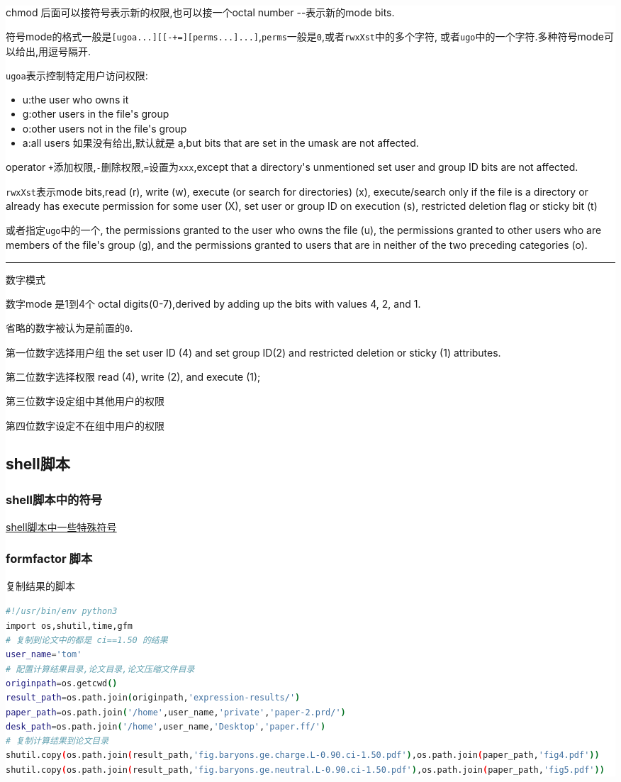 chmod 后面可以接符号表示新的权限,也可以接一个octal number --表示新的mode bits.

符号mode的格式一般是`[ugoa...][[-+=][perms...]...]`,`perms`一般是`0`,或者`rwxXst`中的多个字符,
或者`ugo`中的一个字符.多种符号mode可以给出,用逗号隔开.

`ugoa`表示控制特定用户访问权限:

+ u:the user who owns it
+ g:other users in the file's group
+ o:other users not in the file's group
+ a:all  users
如果没有给出,默认就是 a,but bits that are set in the umask are not affected.

operator `+`添加权限,`-`删除权限,`=`设置为`xxx`,except that a directory's unmentioned set user and group ID bits are not affected.

`rwxXst`表示mode bits,read (r), write (w), execute (or  search  for directories)  (x),
execute/search  only if the file is a directory or already has execute permission for some user (X),
set user or group ID on execution (s), restricted deletion flag or sticky bit (t)

或者指定`ugo`中的一个,
the permissions granted to the user who owns the file (u),
 the permissions granted to other users who are members of the file's group (g),
 and the permissions granted to users that are in neither of the two preceding categories (o).

***
数字模式

数字mode 是1到4个 octal digits(0-7),derived by adding up the bits with values 4, 2, and 1.

省略的数字被认为是前置的`0`.

第一位数字选择用户组
the set user ID (4) and
set group  ID(2)  and
restricted deletion or sticky (1) attributes.

第二位数字选择权限
read (4), write (2), and execute (1);

第三位数字设定组中其他用户的权限

第四位数字设定不在组中用户的权限

## shell脚本

### shell脚本中的符号

[shell脚本中一些特殊符号](https://www.cnblogs.com/xuxm2007/archive/2011/10/20/2218846.html)

### formfactor 脚本

复制结果的脚本

```bash
#!/usr/bin/env python3
import os,shutil,time,gfm
# 复制到论文中的都是 ci==1.50 的结果
user_name='tom'
# 配置计算结果目录,论文目录,论文压缩文件目录
originpath=os.getcwd()
result_path=os.path.join(originpath,'expression-results/')
paper_path=os.path.join('/home',user_name,'private','paper-2.prd/')
desk_path=os.path.join('/home',user_name,'Desktop','paper.ff/')
# 复制计算结果到论文目录
shutil.copy(os.path.join(result_path,'fig.baryons.ge.charge.L-0.90.ci-1.50.pdf'),os.path.join(paper_path,'fig4.pdf'))
shutil.copy(os.path.join(result_path,'fig.baryons.ge.neutral.L-0.90.ci-1.50.pdf'),os.path.join(paper_path,'fig5.pdf'))
```

[Ubuntu18.04的网络配置 netplan]: https://blog.csdn.net/uaniheng/article/details/104233137?utm_medium=distribute.pc_relevant_t0.none-task-blog-BlogCommendFromMachineLearnPai2-1.nonecase&depth_1-utm_source=distribute.pc_relevant_t0.none-task-blog-BlogCommendFromMachineLearnPai2-1.nonecase
